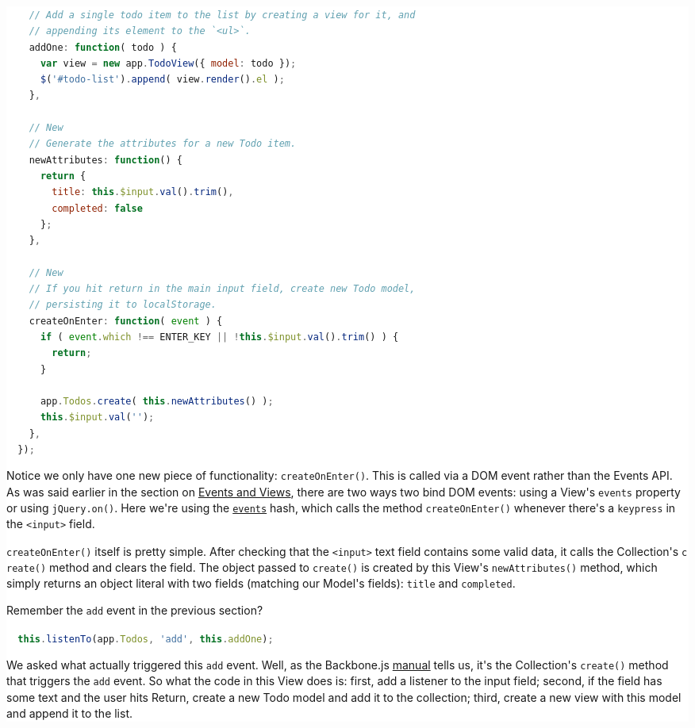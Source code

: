 ```javascript
    // Add a single todo item to the list by creating a view for it, and
    // appending its element to the `<ul>`.
    addOne: function( todo ) {
      var view = new app.TodoView({ model: todo });
      $('#todo-list').append( view.render().el );
    },

    // New
    // Generate the attributes for a new Todo item.
    newAttributes: function() {
      return {
        title: this.$input.val().trim(),
        completed: false
      };
    },

    // New
    // If you hit return in the main input field, create new Todo model,
    // persisting it to localStorage.
    createOnEnter: function( event ) {
      if ( event.which !== ENTER_KEY || !this.$input.val().trim() ) {
        return;
      }

      app.Todos.create( this.newAttributes() );
      this.$input.val('');
    },
  });

```

Notice we only have one new piece of functionality: `createOnEnter()`. This is called via a DOM event rather than the Events API. As was said earlier in the section on [Events and Views](#events-and-views), there are two ways two bind DOM events: using a View's `events` property or using `jQuery.on()`. Here we're using the [`events`](http://backbonejs.org/#View-events) hash, which calls the method `createOnEnter()` whenever there's a `keypress` in the `<input>` field.

`createOnEnter()` itself is pretty simple. After checking that the `<input>` text field contains some valid data, it calls the Collection's `create()` method and clears the field. The object passed to `create()` is created by this View's `newAttributes()` method, which simply returns an object literal with two fields (matching our Model's fields): `title` and `completed`. 

Remember the `add` event in the previous section?

```javascript
  this.listenTo(app.Todos, 'add', this.addOne);
```

We asked what actually triggered this `add` event. Well, as the Backbone.js [manual](http://backbonejs.org/#Collection-create) tells us, it's the Collection's `create()` method that triggers the `add` event. So what the code in this View does is: first, add a listener to the input field; second, if the field has some text and the user hits Return, create a new Todo model and add it to the collection; third, create a new view with this model and append it to the list.
